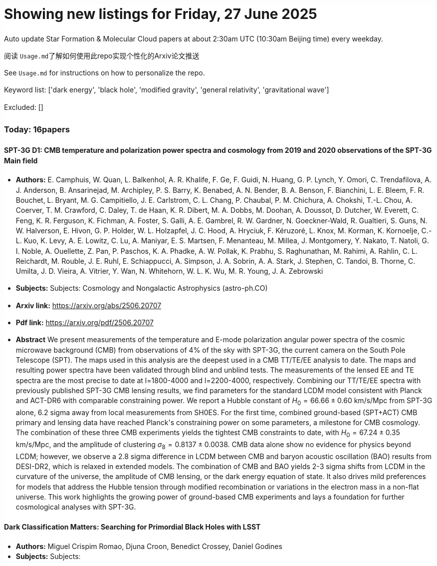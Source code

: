 # Showing new listings for Friday, 27 June 2025
Auto update Star Formation & Molecular Cloud papers at about 2:30am UTC (10:30am Beijing time) every weekday.


阅读 `Usage.md`了解如何使用此repo实现个性化的Arxiv论文推送

See `Usage.md` for instructions on how to personalize the repo. 


Keyword list: ['dark energy', 'black hole', 'modified gravity', 'general relativity', 'gravitational wave']


Excluded: []


### Today: 16papers 
#### SPT-3G D1: CMB temperature and polarization power spectra and cosmology from 2019 and 2020 observations of the SPT-3G Main field
 - **Authors:** E. Camphuis, W. Quan, L. Balkenhol, A. R. Khalife, F. Ge, F. Guidi, N. Huang, G. P. Lynch, Y. Omori, C. Trendafilova, A. J. Anderson, B. Ansarinejad, M. Archipley, P. S. Barry, K. Benabed, A. N. Bender, B. A. Benson, F. Bianchini, L. E. Bleem, F. R. Bouchet, L. Bryant, M. G. Campitiello, J. E. Carlstrom, C. L. Chang, P. Chaubal, P. M. Chichura, A. Chokshi, T.-L. Chou, A. Coerver, T. M. Crawford, C. Daley, T. de Haan, K. R. Dibert, M. A. Dobbs, M. Doohan, A. Doussot, D. Dutcher, W. Everett, C. Feng, K. R. Ferguson, K. Fichman, A. Foster, S. Galli, A. E. Gambrel, R. W. Gardner, N. Goeckner-Wald, R. Gualtieri, S. Guns, N. W. Halverson, E. Hivon, G. P. Holder, W. L. Holzapfel, J. C. Hood, A. Hryciuk, F. Kéruzoré, L. Knox, M. Korman, K. Kornoelje, C.-L. Kuo, K. Levy, A. E. Lowitz, C. Lu, A. Maniyar, E. S. Martsen, F. Menanteau, M. Millea, J. Montgomery, Y. Nakato, T. Natoli, G. I. Noble, A. Ouellette, Z. Pan, P. Paschos, K. A. Phadke, A. W. Pollak, K. Prabhu, S. Raghunathan, M. Rahimi, A. Rahlin, C. L. Reichardt, M. Rouble, J. E. Ruhl, E. Schiappucci, A. Simpson, J. A. Sobrin, A. A. Stark, J. Stephen, C. Tandoi, B. Thorne, C. Umilta, J. D. Vieira, A. Vitrier, Y. Wan, N. Whitehorn, W. L. K. Wu, M. R. Young, J. A. Zebrowski
 - **Subjects:** Subjects:
Cosmology and Nongalactic Astrophysics (astro-ph.CO)
 - **Arxiv link:** https://arxiv.org/abs/2506.20707

 - **Pdf link:** https://arxiv.org/pdf/2506.20707

 - **Abstract**
 We present measurements of the temperature and E-mode polarization angular power spectra of the cosmic microwave background (CMB) from observations of 4% of the sky with SPT-3G, the current camera on the South Pole Telescope (SPT). The maps used in this analysis are the deepest used in a CMB TT/TE/EE analysis to date. The maps and resulting power spectra have been validated through blind and unblind tests. The measurements of the lensed EE and TE spectra are the most precise to date at l=1800-4000 and l=2200-4000, respectively. Combining our TT/TE/EE spectra with previously published SPT-3G CMB lensing results, we find parameters for the standard LCDM model consistent with Planck and ACT-DR6 with comparable constraining power. We report a Hubble constant of $H_0=66.66\pm0.60$ km/s/Mpc from SPT-3G alone, 6.2 sigma away from local measurements from SH0ES. For the first time, combined ground-based (SPT+ACT) CMB primary and lensing data have reached Planck's constraining power on some parameters, a milestone for CMB cosmology. The combination of these three CMB experiments yields the tightest CMB constraints to date, with $H_0=67.24\pm0.35$ km/s/Mpc, and the amplitude of clustering $\sigma_8=0.8137\pm0.0038$. CMB data alone show no evidence for physics beyond LCDM; however, we observe a 2.8 sigma difference in LCDM between CMB and baryon acoustic oscillation (BAO) results from DESI-DR2, which is relaxed in extended models. The combination of CMB and BAO yields 2-3 sigma shifts from LCDM in the curvature of the universe, the amplitude of CMB lensing, or the dark energy equation of state. It also drives mild preferences for models that address the Hubble tension through modified recombination or variations in the electron mass in a non-flat universe. This work highlights the growing power of ground-based CMB experiments and lays a foundation for further cosmological analyses with SPT-3G.
#### Dark Classification Matters: Searching for Primordial Black Holes with LSST
 - **Authors:** Miguel Crispim Romao, Djuna Croon, Benedict Crossey, Daniel Godines
 - **Subjects:** Subjects:
